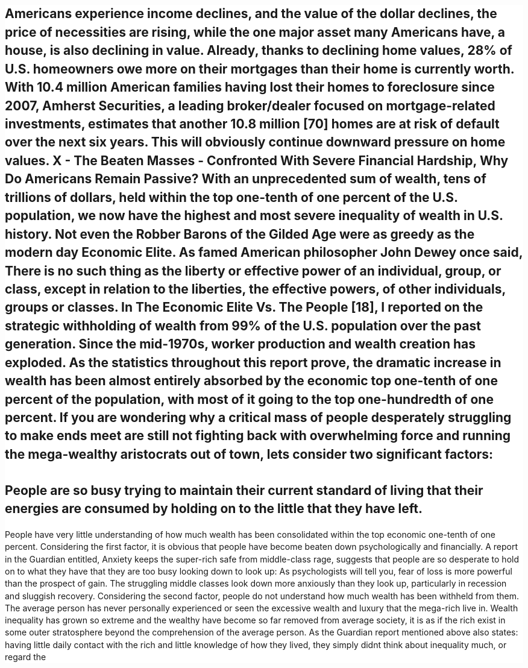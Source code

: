 Americans experience income declines, and the value of the dollar declines,
the price of necessities are rising, while the one major asset many
Americans have, a house, is also declining in value. Already, thanks to
declining home values, 28% of U.S. homeowners owe more on their mortgages than
their home is currently worth.
With 10.4 million American families having
lost their homes to foreclosure since 2007, Amherst Securities, a leading
broker/dealer focused on mortgage-related investments, estimates that
another 10.8 million [70] homes are at risk of default over the next six
years.
This will obviously continue downward pressure on home values.
X - The Beaten Masses - Confronted With Severe
Financial Hardship, Why Do Americans Remain Passive?
With an unprecedented sum of wealth, tens of trillions of dollars, held
within the top one-tenth of one percent of the U.S. population, we now have
the highest and most severe inequality of wealth in U.S. history.
Not even the
Robber Barons of the Gilded Age were as greedy as the modern day Economic
Elite.
As famed American philosopher John Dewey once said,
There is no such thing
as the liberty or effective power of an individual, group, or class, except
in relation to the liberties, the effective powers, of other individuals,
groups or classes.
In The Economic Elite Vs. The People [18], I reported on the strategic
withholding of wealth from 99% of the U.S. population over the past
generation.
Since the mid-1970s, worker production and wealth creation has
exploded. As the statistics throughout this report prove, the dramatic
increase in wealth has been almost entirely absorbed by the economic top
one-tenth of one percent of the population, with most of it going to the top
one-hundredth of one percent.
If you are wondering why a critical mass of people desperately struggling to
make ends meet are still not fighting back with overwhelming force and
running the mega-wealthy aristocrats out of town, lets consider two
significant factors:
-
People are so busy trying to maintain their current standard of living
that their energies are consumed by holding on to the little that they have
left.
-
People have very little understanding of how much wealth has been
consolidated within the top economic one-tenth of one percent.
Considering the first factor, it is obvious that people have become beaten
down psychologically and financially.
A report in the Guardian entitled,
Anxiety keeps the super-rich safe from middle-class rage, suggests that
people are so desperate to hold on to what they have that they are too busy
looking down to look up:
As psychologists will tell you, fear of loss is
more powerful than the prospect of gain. The struggling middle classes look
down more anxiously than they look up, particularly in recession and
sluggish recovery.
Considering the second factor, people do not understand how much wealth has
been withheld from them.
The average person has never personally experienced
or seen the excessive wealth and luxury that the mega-rich live in. Wealth
inequality has grown so extreme and the wealthy have become so far removed
from average society, it is as if the rich exist in some outer stratosphere
beyond the comprehension of the average person.
As the Guardian report
mentioned above also states:
having little daily contact with the rich and little knowledge of how
they lived, they simply didnt think about inequality much, or regard the